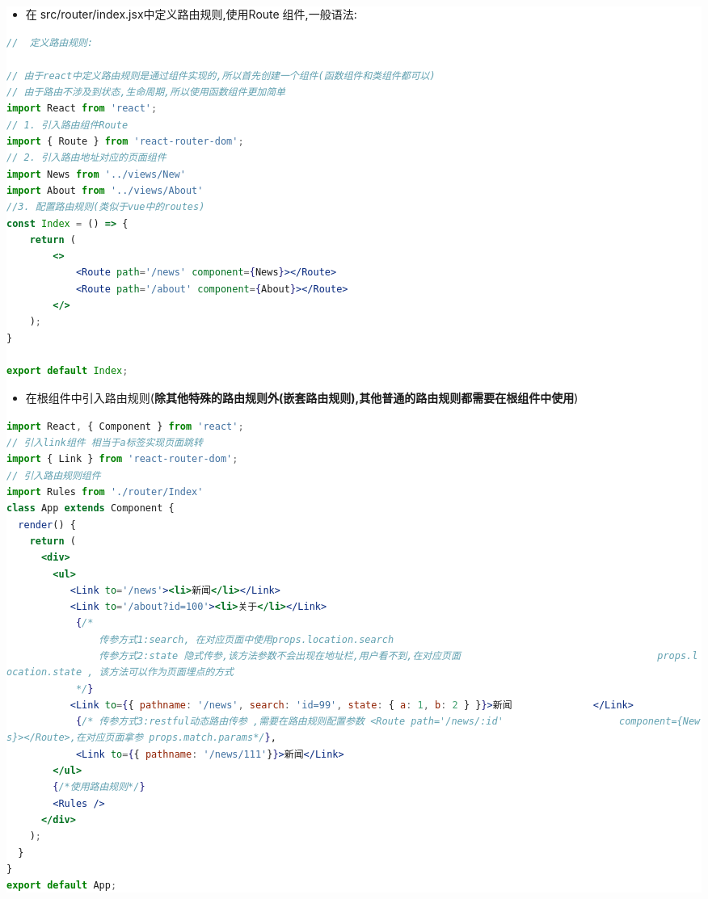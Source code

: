 - 在 src/router/index.jsx中定义路由规则,使用Route 组件,一般语法: <Route path='路径' component={组件}></Route>


~~~jsx
//  定义路由规则:

// 由于react中定义路由规则是通过组件实现的,所以首先创建一个组件(函数组件和类组件都可以)
// 由于路由不涉及到状态,生命周期,所以使用函数组件更加简单
import React from 'react';
// 1. 引入路由组件Route
import { Route } from 'react-router-dom';
// 2. 引入路由地址对应的页面组件
import News from '../views/New'
import About from '../views/About'
//3. 配置路由规则(类似于vue中的routes)
const Index = () => {
    return (
        <>
            <Route path='/news' component={News}></Route>
            <Route path='/about' component={About}></Route>
        </>
    );
}

export default Index;
~~~

- 在根组件中引入路由规则(**除其他特殊的路由规则外(嵌套路由规则),其他普通的路由规则都需要在根组件中使用**)

```jsx
import React, { Component } from 'react';
// 引入link组件 相当于a标签实现页面跳转
import { Link } from 'react-router-dom';
// 引入路由规则组件
import Rules from './router/Index'
class App extends Component {
  render() {
    return (
      <div>
        <ul>
           <Link to='/news'><li>新闻</li></Link>
           <Link to='/about?id=100'><li>关于</li></Link>
            {/*
				传参方式1:search, 在对应页面中使用props.location.search
                传参方式2:state 隐式传参,该方法参数不会出现在地址栏,用户看不到,在对应页面		   						    props.location.state , 该方法可以作为页面埋点的方式
			*/}
           <Link to={{ pathname: '/news', search: 'id=99', state: { a: 1, b: 2 } }}>新闻				</Link>
            {/* 传参方式3:restful动态路由传参 ,需要在路由规则配置参数 <Route path='/news/:id' 					component={News}></Route>,在对应页面拿参 props.match.params*/},
            <Link to={{ pathname: '/news/111'}}>新闻</Link>
        </ul>
        {/*使用路由规则*/}   
        <Rules />
      </div>
    );
  }
}
export default App;
```
